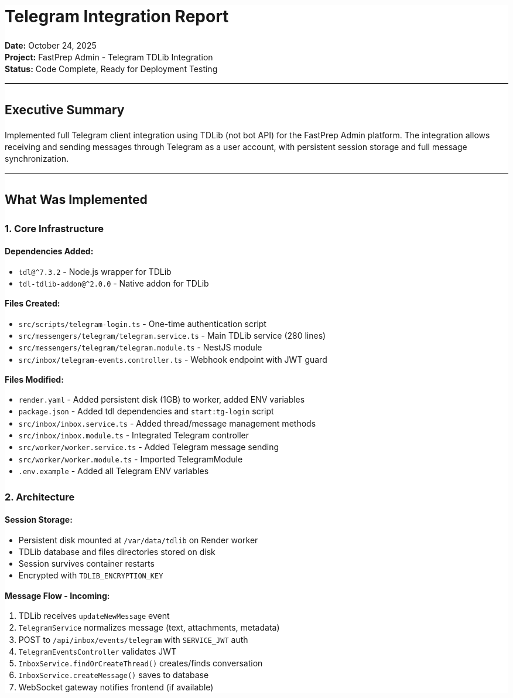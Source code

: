 # Telegram Integration Report

**Date:** October 24, 2025  
**Project:** FastPrep Admin - Telegram TDLib Integration  
**Status:** Code Complete, Ready for Deployment Testing

---

## Executive Summary

Implemented full Telegram client integration using TDLib (not bot API) for the FastPrep Admin platform. The integration allows receiving and sending messages through Telegram as a user account, with persistent session storage and full message synchronization.

---

## What Was Implemented

### 1. Core Infrastructure

**Dependencies Added:**
- `tdl@^7.3.2` - Node.js wrapper for TDLib
- `tdl-tdlib-addon@^2.0.0` - Native addon for TDLib

**Files Created:**
- `src/scripts/telegram-login.ts` - One-time authentication script
- `src/messengers/telegram/telegram.service.ts` - Main TDLib service (280 lines)
- `src/messengers/telegram/telegram.module.ts` - NestJS module
- `src/inbox/telegram-events.controller.ts` - Webhook endpoint with JWT guard

**Files Modified:**
- `render.yaml` - Added persistent disk (1GB) to worker, added ENV variables
- `package.json` - Added tdl dependencies and `start:tg-login` script
- `src/inbox/inbox.service.ts` - Added thread/message management methods
- `src/inbox/inbox.module.ts` - Integrated Telegram controller
- `src/worker/worker.service.ts` - Added Telegram message sending
- `src/worker/worker.module.ts` - Imported TelegramModule
- `.env.example` - Added all Telegram ENV variables

### 2. Architecture

**Session Storage:**
- Persistent disk mounted at `/var/data/tdlib` on Render worker
- TDLib database and files directories stored on disk
- Session survives container restarts
- Encrypted with `TDLIB_ENCRYPTION_KEY`

**Message Flow - Incoming:**
1. TDLib receives `updateNewMessage` event
2. `TelegramService` normalizes message (text, attachments, metadata)
3. POST to `/api/inbox/events/telegram` with `SERVICE_JWT` auth
4. `TelegramEventsController` validates JWT
5. `InboxService.findOrCreateThread()` creates/finds conversation
6. `InboxService.createMessage()` saves to database
7. WebSocket gateway notifies frontend (if available)
